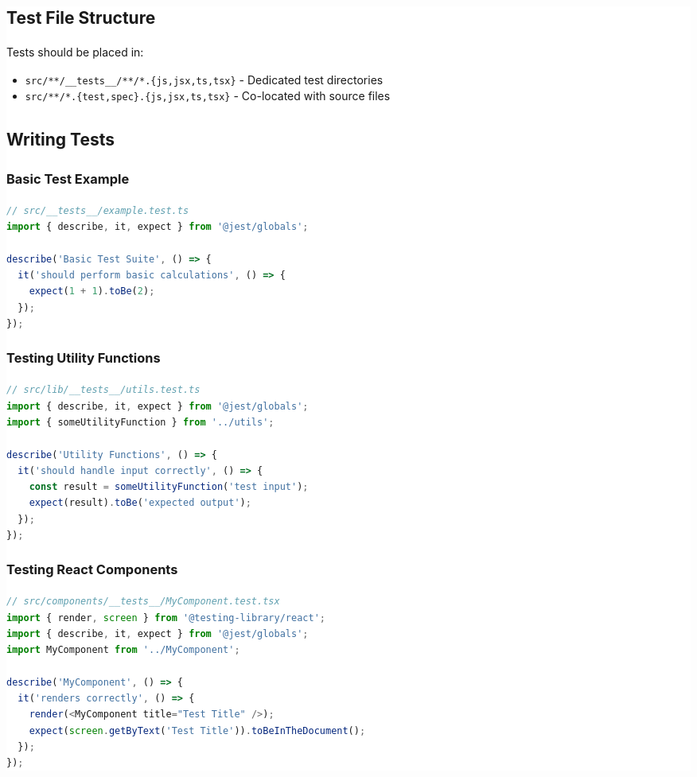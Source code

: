 ## Test File Structure

Tests should be placed in:

- `src/**/__tests__/**/*.{js,jsx,ts,tsx}` - Dedicated test directories
- `src/**/*.{test,spec}.{js,jsx,ts,tsx}` - Co-located with source files

## Writing Tests

### Basic Test Example

```typescript
// src/__tests__/example.test.ts
import { describe, it, expect } from '@jest/globals';

describe('Basic Test Suite', () => {
  it('should perform basic calculations', () => {
    expect(1 + 1).toBe(2);
  });
});
```

### Testing Utility Functions

```typescript
// src/lib/__tests__/utils.test.ts
import { describe, it, expect } from '@jest/globals';
import { someUtilityFunction } from '../utils';

describe('Utility Functions', () => {
  it('should handle input correctly', () => {
    const result = someUtilityFunction('test input');
    expect(result).toBe('expected output');
  });
});
```

### Testing React Components

```typescript
// src/components/__tests__/MyComponent.test.tsx
import { render, screen } from '@testing-library/react';
import { describe, it, expect } from '@jest/globals';
import MyComponent from '../MyComponent';

describe('MyComponent', () => {
  it('renders correctly', () => {
    render(<MyComponent title="Test Title" />);
    expect(screen.getByText('Test Title')).toBeInTheDocument();
  });
});
```
